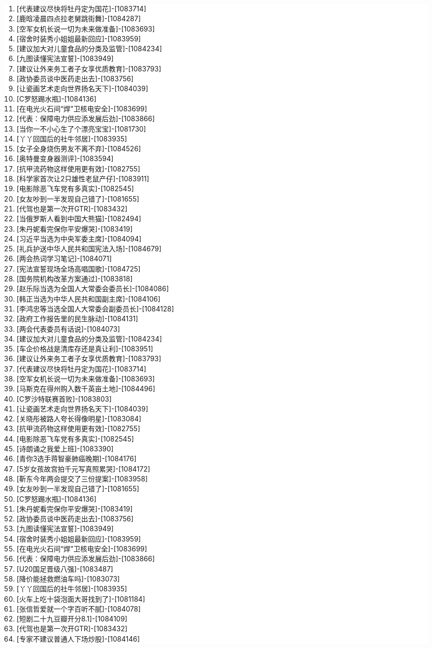 1. [代表建议尽快将牡丹定为国花]-[1083714]
1. [鹿晗凌晨四点拉老舅跳街舞]-[1084287]
1. [空军女机长说一切为未来做准备]-[1083693]
1. [宿舍时装秀小姐姐最新回应]-[1083959]
1. [建议加大对儿童食品的分类及监管]-[1084234]
1. [九图读懂宪法宣誓]-[1083949]
1. [建议让外来务工者子女享优质教育]-[1083793]
1. [政协委员谈中医药走出去]-[1083756]
1. [让瓷画艺术走向世界扬名天下]-[1084039]
1. [C罗怒踢水瓶]-[1084136]
1. [在电光火石间“焊”卫核电安全]-[1083699]
1. [代表：保障电力供应添发展后劲]-[1083866]
1. [当你一不小心生了个漂亮宝宝]-[1081730]
1. [丫丫回国后的社牛邻居]-[1083935]
1. [女子全身烧伤男友不离不弃]-[1084526]
1. [奥特曼变身器测评]-[1083594]
1. [抗甲流药物这样使用更有效]-[1082755]
1. [科学家首次让2只雄性老鼠产仔]-[1083911]
1. [电影除恶飞车党有多真实]-[1082545]
1. [女友吵到一半发现自己错了]-[1081655]
1. [代驾也是第一次开GTR]-[1083432]
1. [当俄罗斯人看到中国大熊猫]-[1082494]
1. [朱丹妮看完保你平安爆哭]-[1083419]
1. [习近平当选为中央军委主席]-[1084094]
1. [礼兵护送中华人民共和国宪法入场]-[1084679]
1. [两会热词学习笔记]-[1084071]
1. [宪法宣誓现场全场高唱国歌]-[1084725]
1. [国务院机构改革方案通过]-[1083818]
1. [赵乐际当选为全国人大常委会委员长]-[1084086]
1. [韩正当选为中华人民共和国副主席]-[1084106]
1. [李鸿忠等当选全国人大常委会副委员长]-[1084128]
1. [政府工作报告里的民生脉动]-[1084131]
1. [两会代表委员有话说]-[1084073]
1. [建议加大对儿童食品的分类及监管]-[1084234]
1. [车企价格战是清库存还是真让利]-[1083951]
1. [建议让外来务工者子女享优质教育]-[1083793]
1. [代表建议尽快将牡丹定为国花]-[1083714]
1. [空军女机长说一切为未来做准备]-[1083693]
1. [马斯克在得州购入数千英亩土地]-[1084496]
1. [C罗沙特联赛首败]-[1083803]
1. [让瓷画艺术走向世界扬名天下]-[1084039]
1. [关晓彤被路人夸长得像明星]-[1083084]
1. [抗甲流药物这样使用更有效]-[1082755]
1. [电影除恶飞车党有多真实]-[1082545]
1. [诗朗诵之我爱上班]-[1083390]
1. [青你3选手蒋智豪肺癌晚期]-[1084176]
1. [5岁女孩故宫拍千元写真照累哭]-[1084172]
1. [靳东今年两会提交了三份提案]-[1083958]
1. [女友吵到一半发现自己错了]-[1081655]
1. [C罗怒踢水瓶]-[1084136]
1. [朱丹妮看完保你平安爆哭]-[1083419]
1. [政协委员谈中医药走出去]-[1083756]
1. [九图读懂宪法宣誓]-[1083949]
1. [宿舍时装秀小姐姐最新回应]-[1083959]
1. [在电光火石间“焊”卫核电安全]-[1083699]
1. [代表：保障电力供应添发展后劲]-[1083866]
1. [U20国足晋级八强]-[1083487]
1. [降价能拯救燃油车吗]-[1083073]
1. [丫丫回国后的社牛邻居]-[1083935]
1. [火车上吃十袋泡面大哥找到了]-[1081184]
1. [张信哲爱就一个字百听不腻]-[1084078]
1. [短剧二十九豆瓣开分8.1]-[1084109]
1. [代驾也是第一次开GTR]-[1083432]
1. [专家不建议普通人下场炒股]-[1084146]
